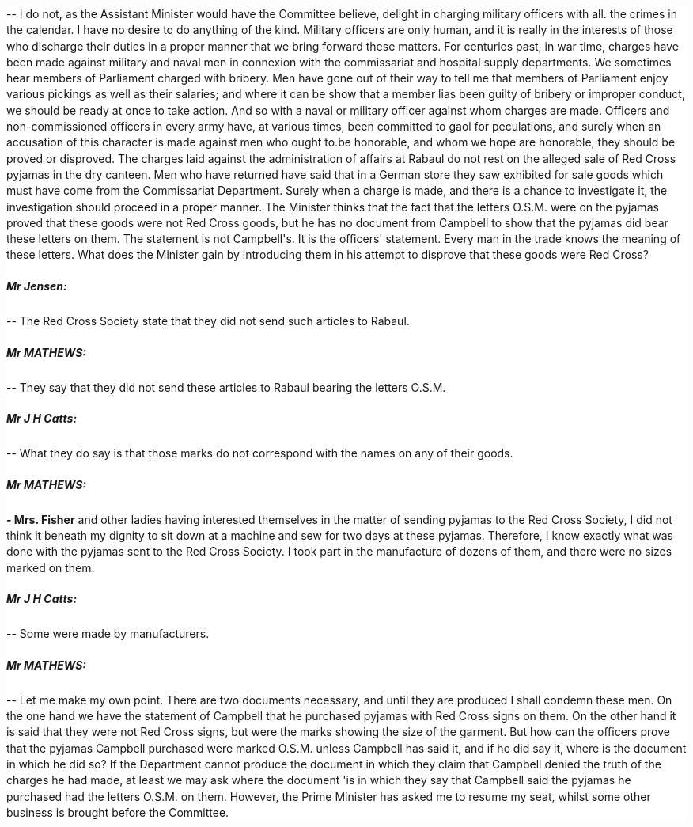 -- I do not, as the Assistant Minister would have the Committee believe, delight in charging military officers with all. the crimes in the calendar. I have no desire to do anything of the kind. Military officers are only human, and it is really in the interests of those who discharge their duties in a proper manner that we bring forward these matters. For centuries past, in war time, charges have been made against military and naval men in connexion with the commissariat and hospital supply departments. We sometimes hear members of Parliament charged with bribery. Men have gone out of their way to tell me that members of Parliament enjoy various pickings as well as their salaries; and where it can be show that a member lias been guilty of bribery or improper conduct, we should be ready at once to take action. And so with a naval or military officer against whom charges are made. Officers and non-commissioned officers in every army have, at various times, been committed to gaol for peculations, and surely when an accusation of this character is made against men who ought to.be honorable, and whom we hope are honorable, they should be proved or disproved. The charges laid against the administration of affairs at Rabaul do not rest on the alleged sale of Red Cross pyjamas in the dry canteen. Men who have returned have said that in a German store they saw exhibited for sale  goods  which must have come from the Commissariat Department. Surely when a charge is made, and there is a chance to investigate it, the investigation should proceed in a proper manner. The Minister thinks that the fact that the letters O.S.M. were on the pyjamas proved that these goods were not Red Cross goods, but he has no document from Campbell to show that the pyjamas did bear these letters on them. The statement is not Campbell's. It is the officers' statement. Every man in the trade knows the meaning of these letters. What does the Minister gain by introducing them in his attempt to disprove that these goods were Red Cross? 

##### Mr Jensen:

-- The Red Cross Society state that they did not send such articles to Rabaul. 

##### Mr MATHEWS:

-- They say that they did not send these articles to Rabaul bearing the letters O.S.M. 

##### Mr J H Catts:

-- What they do say is that those marks do not correspond with the names on any of their goods. 

##### Mr MATHEWS:


 **- Mrs. Fisher** and other ladies having interested themselves in the matter of sending pyjamas to the Red Cross Society, I did not think it beneath my dignity to sit down at a machine and sew for two days at these pyjamas. Therefore, I know exactly what was done with the pyjamas sent to the Red Cross Society. I took part in the manufacture of dozens of them, and there were no sizes marked on them. 

##### Mr J H Catts:

-- Some were made by manufacturers. 

##### Mr MATHEWS:

-- Let me make my own point. There are two documents necessary, and until they are produced I shall condemn these men. On the one hand we have the statement of Campbell that he purchased pyjamas with Red Cross signs on them. On the other hand it is said that they were not Red Cross signs, but were the marks showing the size of the garment. But how can the officers prove that the pyjamas Campbell purchased were marked O.S.M. unless Campbell has said it, and if he did say it, where is the document in which he did so? If the Department cannot produce the document in which they claim that Campbell denied the truth of the charges he had made, at least we may ask where the document 'is in which they say that Campbell said the pyjamas he purchased had the letters O.S.M. on them. However, the Prime Minister has asked me to resume my seat, whilst some other business is brought before the Committee. 
